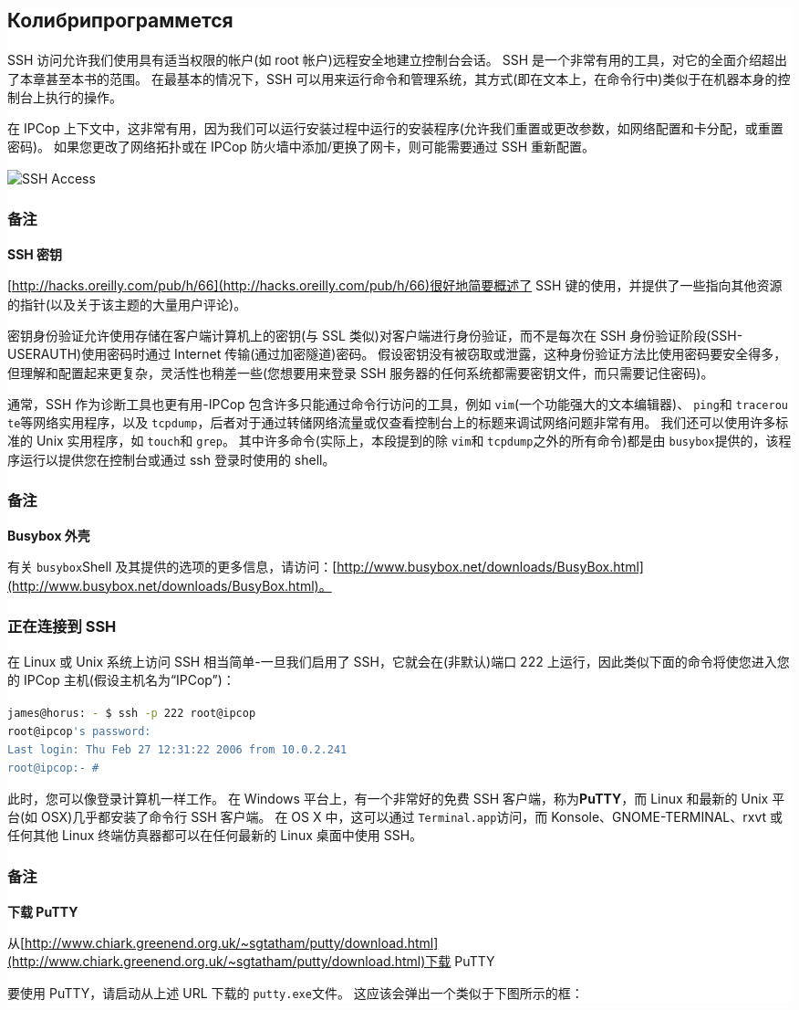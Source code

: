 ## Колибрипрограммется

SSH 访问允许我们使用具有适当权限的帐户(如 root 帐户)远程安全地建立控制台会话。 SSH 是一个非常有用的工具，对它的全面介绍超出了本章甚至本书的范围。 在最基本的情况下，SSH 可以用来运行命令和管理系统，其方式(即在文本上，在命令行中)类似于在机器本身的控制台上执行的操作。

在 IPCop 上下文中，这非常有用，因为我们可以运行安装过程中运行的安装程序(允许我们重置或更改参数，如网络配置和卡分配，或重置密码)。 如果您更改了网络拓扑或在 IPCop 防火墙中添加/更换了网卡，则可能需要通过 SSH 重新配置。

![SSH Access](graphics/1361_05_03.jpg)

### 备注

**SSH 密钥**

[http://hacks.oreilly.com/pub/h/66](http://hacks.oreilly.com/pub/h/66)很好地简要概述了 SSH 键的使用，并提供了一些指向其他资源的指针(以及关于该主题的大量用户评论)。

密钥身份验证允许使用存储在客户端计算机上的密钥(与 SSL 类似)对客户端进行身份验证，而不是每次在 SSH 身份验证阶段(SSH-USERAUTH)使用密码时通过 Internet 传输(通过加密隧道)密码。 假设密钥没有被窃取或泄露，这种身份验证方法比使用密码要安全得多，但理解和配置起来更复杂，灵活性也稍差一些(您想要用来登录 SSH 服务器的任何系统都需要密钥文件，而只需要记住密码)。

通常，SSH 作为诊断工具也更有用-IPCop 包含许多只能通过命令行访问的工具，例如 `vim`(一个功能强大的文本编辑器)、 `ping`和 `traceroute`等网络实用程序，以及 `tcpdump`，后者对于通过转储网络流量或仅查看控制台上的标题来调试网络问题非常有用。 我们还可以使用许多标准的 Unix 实用程序，如 `touch`和 `grep`。 其中许多命令(实际上，本段提到的除 `vim`和 `tcpdump`之外的所有命令)都是由 `busybox`提供的，该程序运行以提供您在控制台或通过 ssh 登录时使用的 shell。

### 备注

**Busybox 外壳**

有关 `busybox`Shell 及其提供的选项的更多信息，请访问：[http://www.busybox.net/downloads/BusyBox.html](http://www.busybox.net/downloads/BusyBox.html)。

### 正在连接到 SSH

在 Linux 或 Unix 系统上访问 SSH 相当简单-一旦我们启用了 SSH，它就会在(非默认)端口 222 上运行，因此类似下面的命令将使您进入您的 IPCop 主机(假设主机名为“IPCop”)：

```sh
james@horus: - $ ssh -p 222 root@ipcop
root@ipcop's password:
Last login: Thu Feb 27 12:31:22 2006 from 10.0.2.241
root@ipcop:- #

```

此时，您可以像登录计算机一样工作。 在 Windows 平台上，有一个非常好的免费 SSH 客户端，称为**PuTTY**，而 Linux 和最新的 Unix 平台(如 OSX)几乎都安装了命令行 SSH 客户端。 在 OS X 中，这可以通过 `Terminal.app`访问，而 Konsole、GNOME-TERMINAL、rxvt 或任何其他 Linux 终端仿真器都可以在任何最新的 Linux 桌面中使用 SSH。

### 备注

**下载 PuTTY**

从[http://www.chiark.greenend.org.uk/~sgtatham/putty/download.html](http://www.chiark.greenend.org.uk/~sgtatham/putty/download.html)下载 PuTTY

要使用 PuTTY，请启动从上述 URL 下载的 `putty.exe`文件。 这应该会弹出一个类似于下图所示的框：
